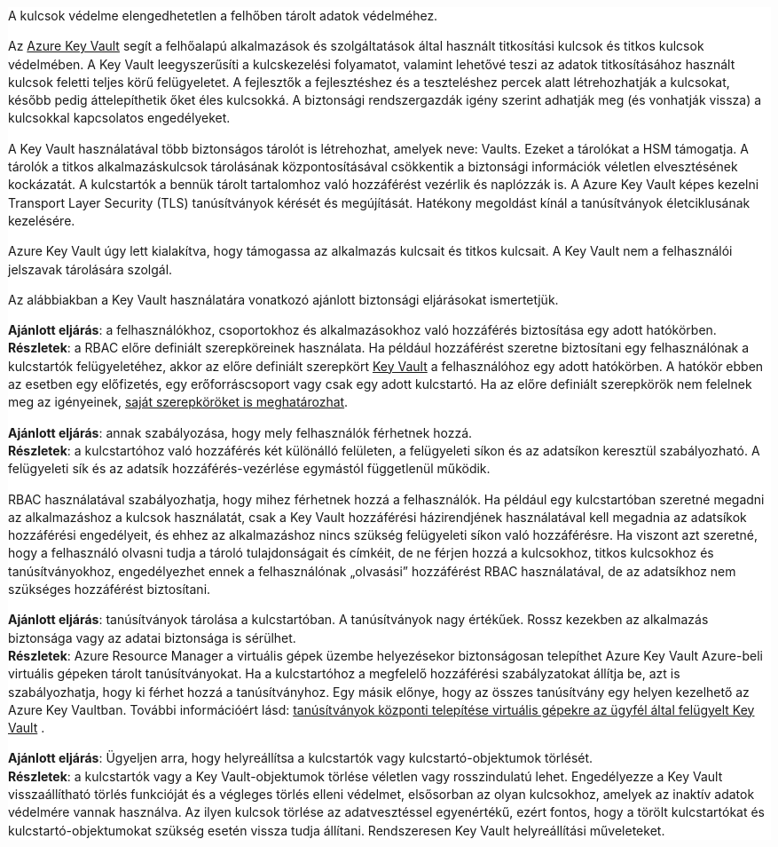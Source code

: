 A kulcsok védelme elengedhetetlen a felhőben tárolt adatok védelméhez.

Az [Azure Key Vault](/azure/key-vault/key-vault-overview) segít a felhőalapú alkalmazások és szolgáltatások által használt titkosítási kulcsok és titkos kulcsok védelmében. A Key Vault leegyszerűsíti a kulcskezelési folyamatot, valamint lehetővé teszi az adatok titkosításához használt kulcsok feletti teljes körű felügyeletet. A fejlesztők a fejlesztéshez és a teszteléshez percek alatt létrehozhatják a kulcsokat, később pedig áttelepíthetik őket éles kulcsokká. A biztonsági rendszergazdák igény szerint adhatják meg (és vonhatják vissza) a kulcsokkal kapcsolatos engedélyeket.

A Key Vault használatával több biztonságos tárolót is létrehozhat, amelyek neve: Vaults. Ezeket a tárolókat a HSM támogatja. A tárolók a titkos alkalmazáskulcsok tárolásának központosításával csökkentik a biztonsági információk véletlen elvesztésének kockázatát. A kulcstartók a bennük tárolt tartalomhoz való hozzáférést vezérlik és naplózzák is. A Azure Key Vault képes kezelni Transport Layer Security (TLS) tanúsítványok kérését és megújítását. Hatékony megoldást kínál a tanúsítványok életciklusának kezelésére.

Azure Key Vault úgy lett kialakítva, hogy támogassa az alkalmazás kulcsait és titkos kulcsait. A Key Vault nem a felhasználói jelszavak tárolására szolgál.

Az alábbiakban a Key Vault használatára vonatkozó ajánlott biztonsági eljárásokat ismertetjük.

**Ajánlott eljárás**: a felhasználókhoz, csoportokhoz és alkalmazásokhoz való hozzáférés biztosítása egy adott hatókörben.   
**Részletek**: a RBAC előre definiált szerepköreinek használata. Ha például hozzáférést szeretne biztosítani egy felhasználónak a kulcstartók felügyeletéhez, akkor az előre definiált szerepkört [Key Vault](/azure/role-based-access-control/built-in-roles) a felhasználóhoz egy adott hatókörben. A hatókör ebben az esetben egy előfizetés, egy erőforráscsoport vagy csak egy adott kulcstartó. Ha az előre definiált szerepkörök nem felelnek meg az igényeinek, [saját szerepköröket is meghatározhat](/azure/role-based-access-control/custom-roles).

**Ajánlott eljárás**: annak szabályozása, hogy mely felhasználók férhetnek hozzá.   
**Részletek**: a kulcstartóhoz való hozzáférés két különálló felületen, a felügyeleti síkon és az adatsíkon keresztül szabályozható. A felügyeleti sík és az adatsík hozzáférés-vezérlése egymástól függetlenül működik.

RBAC használatával szabályozhatja, hogy mihez férhetnek hozzá a felhasználók. Ha például egy kulcstartóban szeretné megadni az alkalmazáshoz a kulcsok használatát, csak a Key Vault hozzáférési házirendjének használatával kell megadnia az adatsíkok hozzáférési engedélyeit, és ehhez az alkalmazáshoz nincs szükség felügyeleti síkon való hozzáférésre. Ha viszont azt szeretné, hogy a felhasználó olvasni tudja a tároló tulajdonságait és címkéit, de ne férjen hozzá a kulcsokhoz, titkos kulcsokhoz és tanúsítványokhoz, engedélyezhet ennek a felhasználónak „olvasási” hozzáférést RBAC használatával, de az adatsíkhoz nem szükséges hozzáférést biztosítani.

**Ajánlott eljárás**: tanúsítványok tárolása a kulcstartóban. A tanúsítványok nagy értékűek. Rossz kezekben az alkalmazás biztonsága vagy az adatai biztonsága is sérülhet.   
**Részletek**: Azure Resource Manager a virtuális gépek üzembe helyezésekor biztonságosan telepíthet Azure Key Vault Azure-beli virtuális gépeken tárolt tanúsítványokat. Ha a kulcstartóhoz a megfelelő hozzáférési szabályzatokat állítja be, azt is szabályozhatja, hogy ki férhet hozzá a tanúsítványhoz. Egy másik előnye, hogy az összes tanúsítvány egy helyen kezelhető az Azure Key Vaultban. További információért lásd: [tanúsítványok központi telepítése virtuális gépekre az ügyfél által felügyelt Key Vault](https://blogs.technet.microsoft.com/kv/2016/09/14/updated-deploy-certificates-to-vms-from-customer-managed-key-vault/) .

**Ajánlott eljárás**: Ügyeljen arra, hogy helyreállítsa a kulcstartók vagy kulcstartó-objektumok törlését.   
**Részletek**: a kulcstartók vagy a Key Vault-objektumok törlése véletlen vagy rosszindulatú lehet. Engedélyezze a Key Vault visszaállítható törlés funkcióját és a végleges törlés elleni védelmet, elsősorban az olyan kulcsokhoz, amelyek az inaktív adatok védelmére vannak használva. Az ilyen kulcsok törlése az adatvesztéssel egyenértékű, ezért fontos, hogy a törölt kulcstartókat és kulcstartó-objektumokat szükség esetén vissza tudja állítani. Rendszeresen Key Vault helyreállítási műveleteket.
